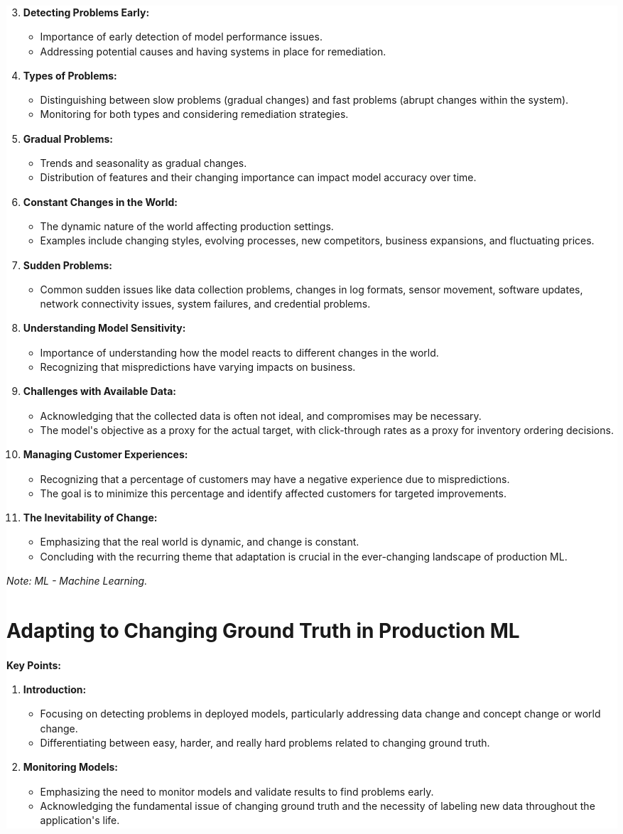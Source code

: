 3. **Detecting Problems Early:**
   - Importance of early detection of model performance issues.
   - Addressing potential causes and having systems in place for remediation.

4. **Types of Problems:**
   - Distinguishing between slow problems (gradual changes) and fast problems (abrupt changes within the system).
   - Monitoring for both types and considering remediation strategies.

5. **Gradual Problems:**
   - Trends and seasonality as gradual changes.
   - Distribution of features and their changing importance can impact model accuracy over time.

6. **Constant Changes in the World:**
   - The dynamic nature of the world affecting production settings.
   - Examples include changing styles, evolving processes, new competitors, business expansions, and fluctuating prices.

7. **Sudden Problems:**
   - Common sudden issues like data collection problems, changes in log formats, sensor movement, software updates, network connectivity issues, system failures, and credential problems.

8. **Understanding Model Sensitivity:**
   - Importance of understanding how the model reacts to different changes in the world.
   - Recognizing that mispredictions have varying impacts on business.

9. **Challenges with Available Data:**
   - Acknowledging that the collected data is often not ideal, and compromises may be necessary.
   - The model's objective as a proxy for the actual target, with click-through rates as a proxy for inventory ordering decisions.

10. **Managing Customer Experiences:**
    - Recognizing that a percentage of customers may have a negative experience due to mispredictions.
    - The goal is to minimize this percentage and identify affected customers for targeted improvements.

11. **The Inevitability of Change:**
    - Emphasizing that the real world is dynamic, and change is constant.
    - Concluding with the recurring theme that adaptation is crucial in the ever-changing landscape of production ML.

*Note: ML - Machine Learning.*

# **Adapting to Changing Ground Truth in Production ML**

**Key Points:**

1. **Introduction:**
   - Focusing on detecting problems in deployed models, particularly addressing data change and concept change or world change.
   - Differentiating between easy, harder, and really hard problems related to changing ground truth.

2. **Monitoring Models:**
   - Emphasizing the need to monitor models and validate results to find problems early.
   - Acknowledging the fundamental issue of changing ground truth and the necessity of labeling new data throughout the application's life.
